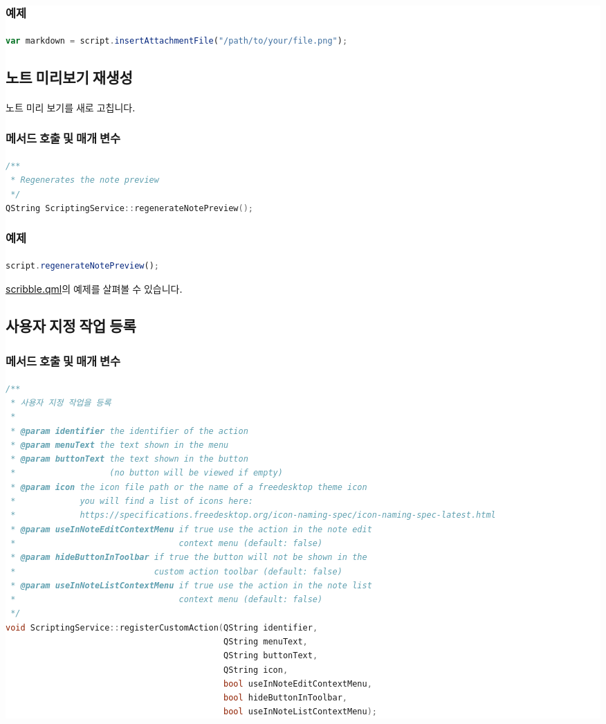 ### 예제
```js
var markdown = script.insertAttachmentFile("/path/to/your/file.png");
```

노트 미리보기 재생성
-----------------------------

노트 미리 보기를 새로 고칩니다.

### 메서드 호출 및 매개 변수
```cpp
/**
 * Regenerates the note preview
 */
QString ScriptingService::regenerateNotePreview();
```

### 예제
```js
script.regenerateNotePreview();
```

[scribble.qml](https://github.com/pbek/QOwnNotes/blob/main/docs/scripting/examples/scribble.qml)의 예제를 살펴볼 수 있습니다.

사용자 지정 작업 등록
---------------------------

### 메서드 호출 및 매개 변수
```cpp
/**
 * 사용자 지정 작업을 등록
 *
 * @param identifier the identifier of the action
 * @param menuText the text shown in the menu
 * @param buttonText the text shown in the button
 *                   (no button will be viewed if empty)
 * @param icon the icon file path or the name of a freedesktop theme icon
 *             you will find a list of icons here:
 *             https://specifications.freedesktop.org/icon-naming-spec/icon-naming-spec-latest.html
 * @param useInNoteEditContextMenu if true use the action in the note edit
 *                                 context menu (default: false)
 * @param hideButtonInToolbar if true the button will not be shown in the
 *                            custom action toolbar (default: false)
 * @param useInNoteListContextMenu if true use the action in the note list
 *                                 context menu (default: false)
 */
void ScriptingService::registerCustomAction(QString identifier,
                                            QString menuText,
                                            QString buttonText,
                                            QString icon,
                                            bool useInNoteEditContextMenu,
                                            bool hideButtonInToolbar,
                                            bool useInNoteListContextMenu);
```
